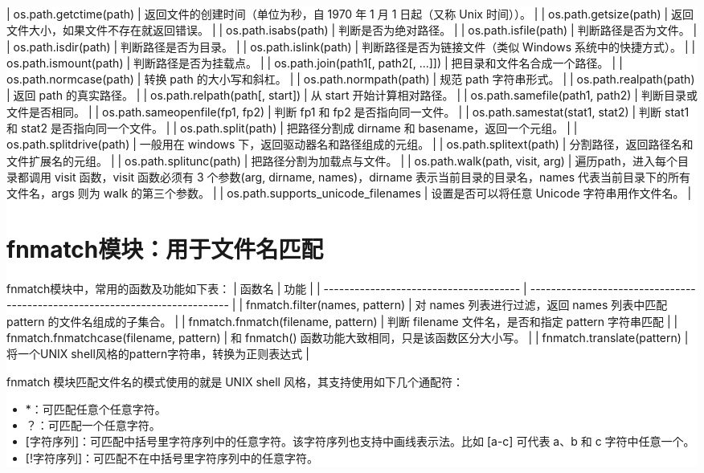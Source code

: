 | os.path.getctime(path)              | 返回文件的创建时间（单位为秒，自 1970 年 1 月 1 日起（又称 Unix 时间））。                                                                                                                 |
| os.path.getsize(path)               | 返回文件大小，如果文件不存在就返回错误。                                                                                                                                                   |
| os.path.isabs(path)                 | 判断是否为绝对路径。                                                                                                                                                                       |
| os.path.isfile(path)                | 判断路径是否为文件。                                                                                                                                                                       |
| os.path.isdir(path)                 | 判断路径是否为目录。                                                                                                                                                                       |
| os.path.islink(path)                | 判断路径是否为链接文件（类似 Windows 系统中的快捷方式）。                                                                                                                                  |
| os.path.ismount(path)               | 判断路径是否为挂载点。                                                                                                                                                                     |
| os.path.join(path1[, path2[, ...]]) | 把目录和文件名合成一个路径。                                                                                                                                                               |
| os.path.normcase(path)              | 转换 path 的大小写和斜杠。                                                                                                                                                                 |
| os.path.normpath(path)              | 规范 path 字符串形式。                                                                                                                                                                     |
| os.path.realpath(path)              | 返回 path 的真实路径。                                                                                                                                                                     |
| os.path.relpath(path[, start])      | 从 start 开始计算相对路径。                                                                                                                                                                |
| os.path.samefile(path1, path2)      | 判断目录或文件是否相同。                                                                                                                                                                   |
| os.path.sameopenfile(fp1, fp2)      | 判断 fp1 和 fp2 是否指向同一文件。                                                                                                                                                         |
| os.path.samestat(stat1, stat2)      | 判断 stat1 和 stat2 是否指向同一个文件。                                                                                                                                                   |
| os.path.split(path)                 | 把路径分割成 dirname 和 basename，返回一个元组。                                                                                                                                           |
| os.path.splitdrive(path)            | 一般用在 windows 下，返回驱动器名和路径组成的元组。                                                                                                                                        |
| os.path.splitext(path)              | 分割路径，返回路径名和文件扩展名的元组。                                                                                                                                                   |
| os.path.splitunc(path)              | 把路径分割为加载点与文件。                                                                                                                                                                 |
| os.path.walk(path, visit, arg)      | 遍历path，进入每个目录都调用 visit 函数，visit 函数必须有 3 个参数(arg, dirname, names)，dirname 表示当前目录的目录名，names 代表当前目录下的所有文件名，args 则为 walk 的第三个参数。     |
| os.path.supports_unicode_filenames  | 设置是否可以将任意 Unicode 字符串用作文件名。                                                                                                                                              |

# fnmatch模块：用于文件名匹配
fnmatch模块中，常用的函数及功能如下表：
| 函数名                                 | 功能                                                                        |
| -------------------------------------- | --------------------------------------------------------------------------- |
| fnmatch.filter(names, pattern)         | 对 names 列表进行过滤，返回 names 列表中匹配 pattern 的文件名组成的子集合。 |
| fnmatch.fnmatch(filename, pattern)     | 判断 filename 文件名，是否和指定 pattern 字符串匹配                         |
| fnmatch.fnmatchcase(filename, pattern) | 和 fnmatch() 函数功能大致相同，只是该函数区分大小写。                       |
| fnmatch.translate(pattern)             | 将一个UNIX shell风格的pattern字符串，转换为正则表达式                       |

fnmatch 模块匹配文件名的模式使用的就是 UNIX shell 风格，其支持使用如下几个通配符：
* *：可匹配任意个任意字符。
* ？：可匹配一个任意字符。
* [字符序列]：可匹配中括号里字符序列中的任意字符。该字符序列也支持中画线表示法。比如 [a-c] 可代表 a、b 和 c 字符中任意一个。
* [!字符序列]：可匹配不在中括号里字符序列中的任意字符。
